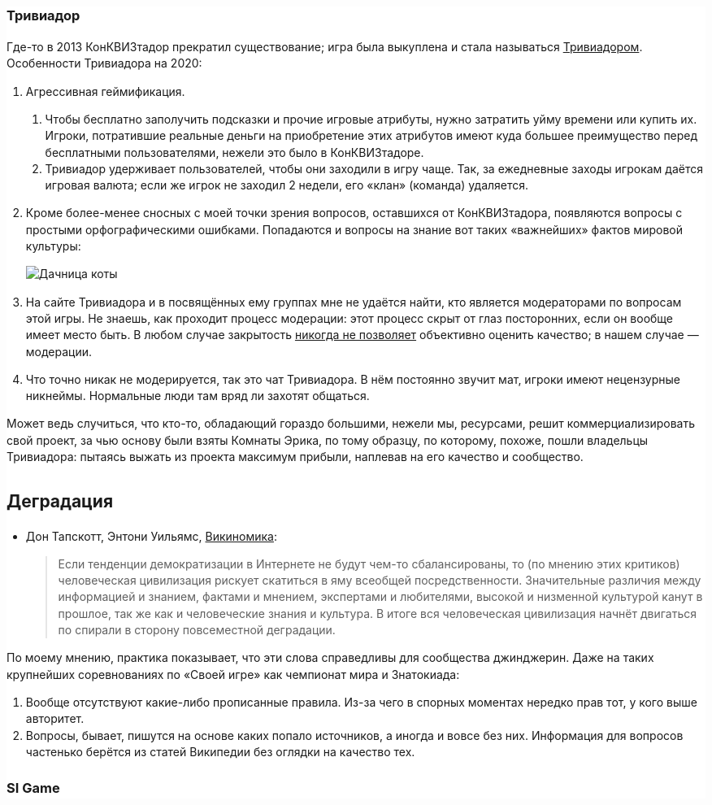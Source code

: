<a id="Тривиадор"></a>
### Тривиадор

Где-то в 2013 КонКВИЗтадор прекратил существование; игра была выкуплена и стала называться [Тривиадором](https://russia.triviador.net/). Особенности Тривиадора на 2020:

1. Агрессивная геймификация.

	1. Чтобы бесплатно заполучить подсказки и прочие игровые атрибуты, нужно затратить уйму времени или купить их. Игроки, потратившие реальные деньги на приобретение этих атрибутов имеют куда большее преимущество перед бесплатными пользователями, нежели это было в КонКВИЗтадоре.
	1. Тривиадор удерживает пользователей, чтобы они заходили в игру чаще. Так, за ежедневные заходы игрокам даётся игровая валюта; если же игрок не заходил 2 недели, его «клан» (команда) удаляется.

1. Кроме более-менее сносных с моей точки зрения вопросов, оставшихся от КонКВИЗтадора, появляются вопросы с простыми орфографическими ошибками. Попадаются и вопросы на знание вот таких «важнейших» фактов мировой культуры:

	![Дачница коты](https://i.imgur.com/DKzNdhw.png)

1. На сайте Тривиадора и в посвящённых ему группах мне не удаётся найти, кто является модераторами по вопросам этой игры. Не знаешь, как проходит процесс модерации: этот процесс скрыт от глаз посторонних, если он вообще имеет место быть. В любом случае закрытость [никогда не позволяет](https://public.wikireading.ru/111008) объективно оценить качество; в нашем случае — модерации.
1. Что точно никак не модерируется, так это чат Тривиадора. В нём постоянно звучит мат, игроки имеют нецензурные никнеймы. Нормальные люди там вряд ли захотят общаться.

Может ведь случиться, что кто-то, обладающий гораздо большими, нежели мы, ресурсами, решит коммерциализировать свой проект, за чью основу были взяты Комнаты Эрика, по тому образцу, по которому, похоже, пошли владельцы Тривиадора: пытаясь выжать из проекта максимум прибыли, наплевав на его качество и сообщество.

<a id="Деградация"></a>
## Деградация

+ Дон Тапскотт, Энтони Уильямс, [Викиномика](https://econ.wikireading.ru/70153):

	> Если тенденции демократизации в Интернете не будут чем-то сбалансированы, то (по мнению этих критиков) человеческая цивилизация рискует скатиться в яму всеобщей посредственности. Значительные различия между информацией и знанием, фактами и мнением, экспертами и любителями, высокой и низменной культурой канут в прошлое, так же как и человеческие знания и культура. В итоге вся человеческая цивилизация начнёт двигаться по спирали в сторону повсеместной деградации.

По моему мнению, практика показывает, что эти слова справедливы для сообщества джинджерин. Даже на таких крупнейших соревнованиях по «Своей игре» как чемпионат мира и Знатокиада:

1. Вообще отсутствуют какие-либо прописанные правила. Из-за чего в спорных моментах нередко прав тот, у кого выше авторитет.
1. Вопросы, бывает, пишутся на основе каких попало источников, а иногда и вовсе без них. Информация для вопросов частенько берётся из статей Википедии без оглядки на качество тех.

<a id="SI-Game"></a>
### SI Game
